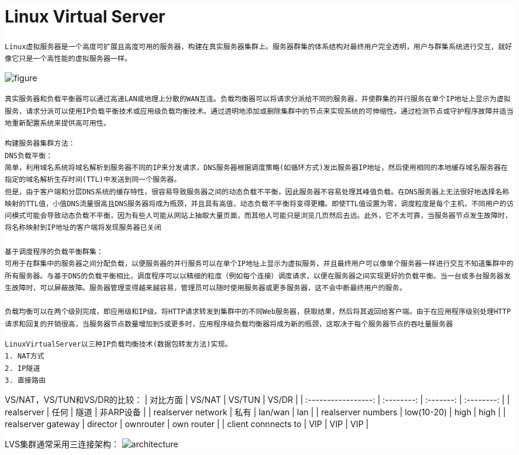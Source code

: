 # Linux Virtual Server

```txt
Linux虚拟服务器是一个高度可扩展且高度可用的服务器，构建在真实服务器集群上。服务器群集的体系结构对最终用户完全透明，用户与群集系统进行交互，就好像它只是一个高性能的虚拟服务器一样。
```

![figure](http://www.linuxvirtualserver.org/VirtualServer.png)

```txt
真实服务器和负载平衡器可以通过高速LAN或地理上分散的WAN互连。负载均衡器可以将请求分派给不同的服务器，并使群集的并行服务在单个IP地址上显示为虚拟服务，请求分派可以使用IP负载平衡技术或应用级负载均衡技术。通过透明地添加或删除集群中的节点来实现系统的可伸缩性。通过检测节点或守护程序故障并适当地重新配置系统来提供高可用性。
```

```txt
构建服务器集群方法：
DNS负载平衡：
简单，利用域名系统将域名解析到服务器不同的IP来分发请求，DNS服务器根据调度策略(如循环方式)发出服务器IP地址，然后使用相同的本地缓存域名服务器在指定的域名解析生存时间(TTL)中发送到同一个服务器。
但是，由于客户端和分层DNS系统的缓存特性，很容易导致服务器之间的动态负载不平衡，因此服务器不容易处理其峰值负载。在DNS服务器上无法很好地选择名称映射的TTL值，小值DNS流量很高且DNS服务器将成为瓶颈，并且具有高值，动态负载不平衡将变得更糟。即使TTL值设置为零，调度粒度是每个主机，不同用户的访问模式可能会导致动态负载不平衡，因为有些人可能从网站上抽取大量页面，而其他人可能只是浏览几页然后去远。此外，它不太可靠，当服务器节点发生故障时，将名称映射到IP地址的客户端将发现服务器已关闭

基于调度程序的负载平衡群集：
可用于在群集中的服务器之间分配负载，以便服务器的并行服务可以在单个IP地址上显示为虚拟服务，并且最终用户可以像单个服务器一样进行交互不知道集群中的所有服务器。与基于DNS的负载平衡相比，调度程序可以以精细的粒度（例如每个连接）调度请求，以便在服务器之间实现更好的负载平衡。当一台或多台服务器发生故障时，可以屏蔽故障。服务器管理变得越来越容易，管理员可以随时使用服务器或更多服务器，这不会中断最终用户的服务。

负载均衡可以在两个级别完成，即应用级和IP级。将HTTP请求转发到集群中的不同Web服务器，获取结果，然后将其返回给客户端。由于在应用程序级别处理HTTP请求和回复的开销很高，当服务器节点数量增加到5或更多时，应用程序级负载均衡器将成为新的瓶颈，这取决于每个服务器节点的吞吐量服务器
```

```txt
LinuxVirtualServer以三种IP负载均衡技术(数据包转发方法)实现。
1. NAT方式
2. IP隧道
3. 直接路由
```

VS/NAT，VS/TUN和VS/DR的比较：
|      对比方面       |   VS/NAT   |  VS/TUN   |   VS/DR    |
| :-----------------: | :--------: | :-------: | :--------: |
|     realserver      |    任何    |   隧道    | 非ARP设备  |
| realserver network  |    私有    |  lan/wan  |    lan     |
| realserver numbers  | low(10-20) |   high    |    high    |
| realserver gateway  |  director  | ownrouter | own router |
| client connnects to |    VIP     |    VIP    |    VIP     |

LVS集群通常采用三连接架构：
![architecture](http://www.linuxvirtualserver.org/lvs_architecture.jpg)
